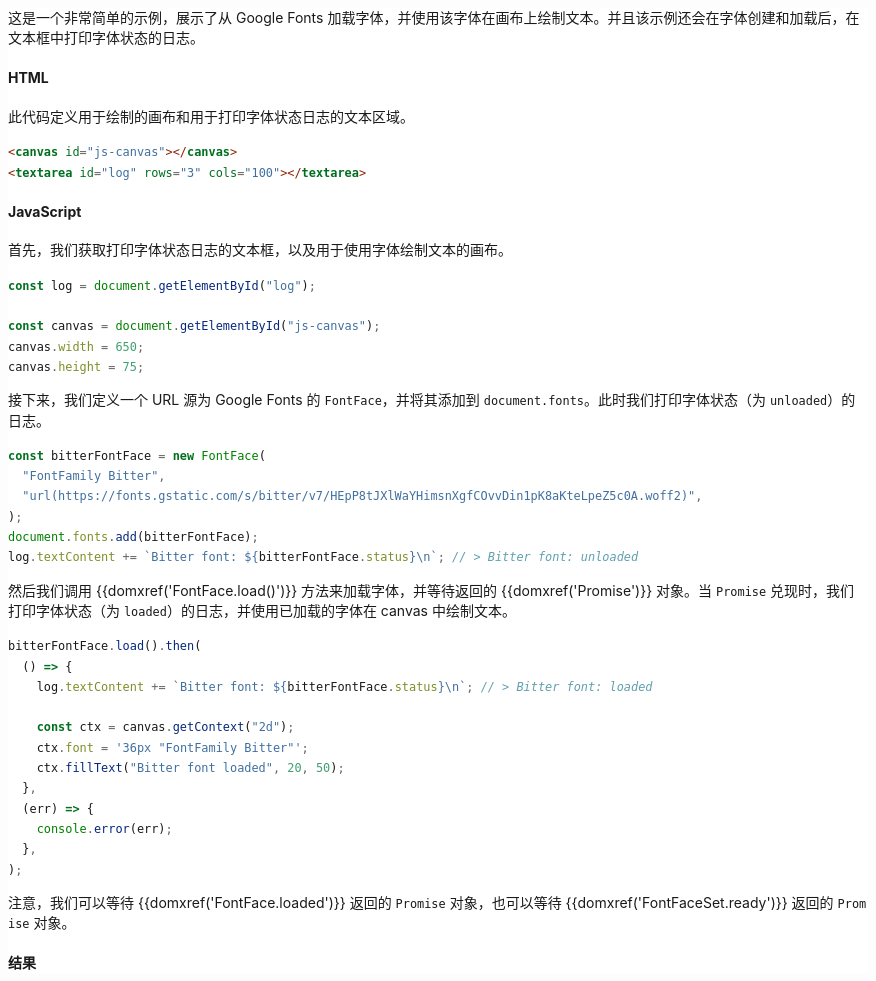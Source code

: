 这是一个非常简单的示例，展示了从 Google Fonts 加载字体，并使用该字体在画布上绘制文本。并且该示例还会在字体创建和加载后，在文本框中打印字体状态的日志。

#### HTML

此代码定义用于绘制的画布和用于打印字体状态日志的文本区域。

```html
<canvas id="js-canvas"></canvas>
<textarea id="log" rows="3" cols="100"></textarea>
```

#### JavaScript

首先，我们获取打印字体状态日志的文本框，以及用于使用字体绘制文本的画布。

```js
const log = document.getElementById("log");

const canvas = document.getElementById("js-canvas");
canvas.width = 650;
canvas.height = 75;
```

接下来，我们定义一个 URL 源为 Google Fonts 的 `FontFace`，并将其添加到 `document.fonts`。此时我们打印字体状态（为 `unloaded`）的日志。

```js
const bitterFontFace = new FontFace(
  "FontFamily Bitter",
  "url(https://fonts.gstatic.com/s/bitter/v7/HEpP8tJXlWaYHimsnXgfCOvvDin1pK8aKteLpeZ5c0A.woff2)",
);
document.fonts.add(bitterFontFace);
log.textContent += `Bitter font: ${bitterFontFace.status}\n`; // > Bitter font: unloaded
```

然后我们调用 {{domxref('FontFace.load()')}} 方法来加载字体，并等待返回的 {{domxref('Promise')}} 对象。当 `Promise` 兑现时，我们打印字体状态（为 `loaded`）的日志，并使用已加载的字体在 canvas 中绘制文本。

```js
bitterFontFace.load().then(
  () => {
    log.textContent += `Bitter font: ${bitterFontFace.status}\n`; // > Bitter font: loaded

    const ctx = canvas.getContext("2d");
    ctx.font = '36px "FontFamily Bitter"';
    ctx.fillText("Bitter font loaded", 20, 50);
  },
  (err) => {
    console.error(err);
  },
);
```

注意，我们可以等待 {{domxref('FontFace.loaded')}} 返回的 `Promise` 对象，也可以等待 {{domxref('FontFaceSet.ready')}} 返回的 `Promise` 对象。

#### 结果
